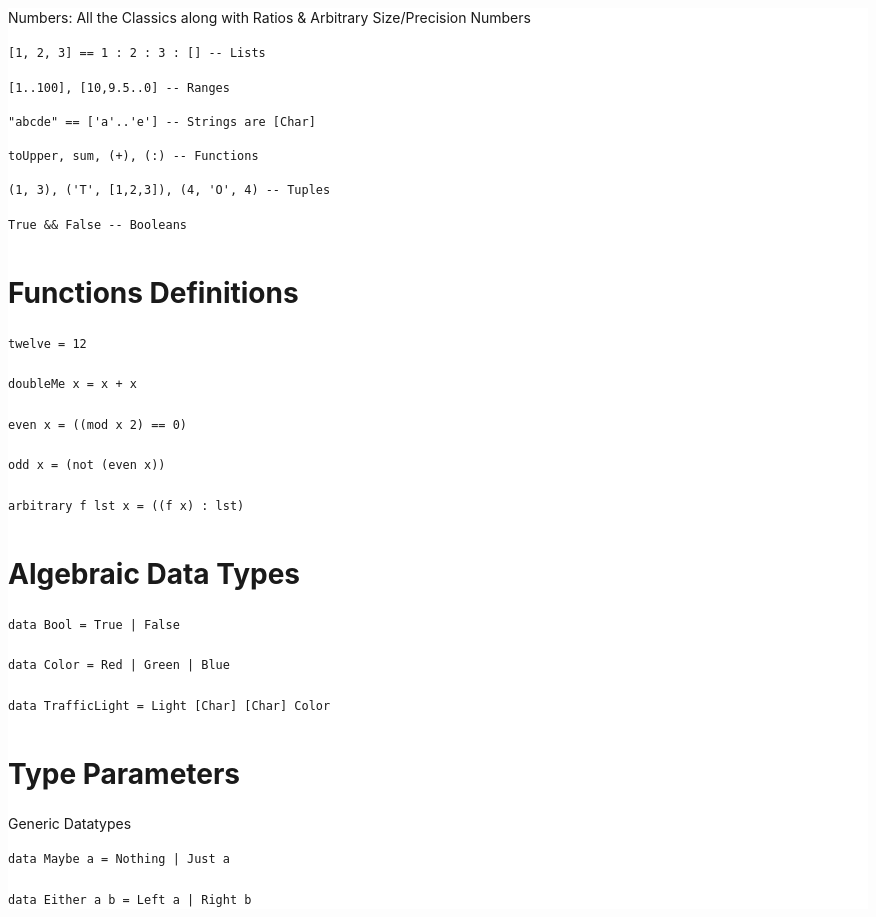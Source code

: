 Numbers: All the Classics along with Ratios & Arbitrary Size/Precision Numbers

~~~~ {.haskell}
[1, 2, 3] == 1 : 2 : 3 : [] -- Lists
~~~~

~~~~ {.haskell}
[1..100], [10,9.5..0] -- Ranges
~~~~

~~~~ {.haskell}
"abcde" == ['a'..'e'] -- Strings are [Char]
~~~~

~~~~ {.haskell}
toUpper, sum, (+), (:) -- Functions
~~~~

~~~~ {.haskell}
(1, 3), ('T', [1,2,3]), (4, 'O', 4) -- Tuples
~~~~

~~~~ {.haskell}
True && False -- Booleans
~~~~

# Functions Definitions

~~~~ {.haskell}
twelve = 12

doubleMe x = x + x

even x = ((mod x 2) == 0)

odd x = (not (even x))

arbitrary f lst x = ((f x) : lst)
~~~~

# Algebraic Data Types

~~~~ {.haskell}
data Bool = True | False

data Color = Red | Green | Blue

data TrafficLight = Light [Char] [Char] Color
~~~~

# Type Parameters

Generic Datatypes

~~~~ {.haskell}
data Maybe a = Nothing | Just a

data Either a b = Left a | Right b
~~~~

